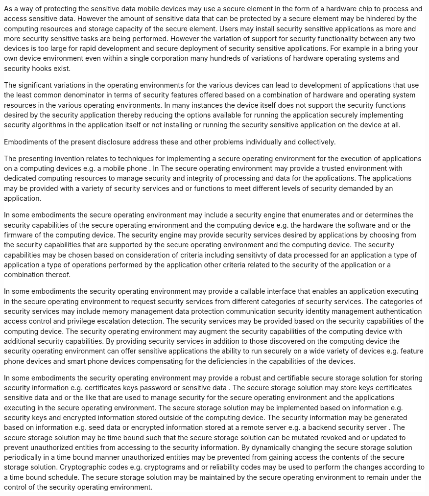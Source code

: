 As a way of protecting the sensitive data mobile devices may use a secure element in the form of a hardware chip to process and access sensitive data. However the amount of sensitive data that can be protected by a secure element may be hindered by the computing resources and storage capacity of the secure element. Users may install security sensitive applications as more and more security sensitive tasks are being performed. However the variation of support for security functionality between any two devices is too large for rapid development and secure deployment of security sensitive applications. For example in a bring your own device environment even within a single corporation many hundreds of variations of hardware operating systems and security hooks exist.

The significant variations in the operating environments for the various devices can lead to development of applications that use the least common denominator in terms of security features offered based on a combination of hardware and operating system resources in the various operating environments. In many instances the device itself does not support the security functions desired by the security application thereby reducing the options available for running the application securely implementing security algorithms in the application itself or not installing or running the security sensitive application on the device at all.

Embodiments of the present disclosure address these and other problems individually and collectively.

The presenting invention relates to techniques for implementing a secure operating environment for the execution of applications on a computing devices e.g. a mobile phone . In The secure operating environment may provide a trusted environment with dedicated computing resources to manage security and integrity of processing and data for the applications. The applications may be provided with a variety of security services and or functions to meet different levels of security demanded by an application.

In some embodiments the secure operating environment may include a security engine that enumerates and or determines the security capabilities of the secure operating environment and the computing device e.g. the hardware the software and or the firmware of the computing device. The security engine may provide security services desired by applications by choosing from the security capabilities that are supported by the secure operating environment and the computing device. The security capabilities may be chosen based on consideration of criteria including sensitivty of data processed for an application a type of application a type of operations performed by the application other criteria related to the security of the application or a combination thereof.

In some embodiments the security operating environment may provide a callable interface that enables an application executing in the secure operating environment to request security services from different categories of security services. The categories of security services may include memory management data protection communication security identity management authentication access control and privilege escalation detection. The security services may be provided based on the security capabilities of the computing device. The security operating environment may augment the security capabilities of the computing device with additional security capabilities. By providing security services in addition to those discovered on the computing device the security operating environment can offer sensitive applications the ability to run securely on a wide variety of devices e.g. feature phone devices and smart phone devices compensating for the deficiencies in the capabilities of the devices.

In some embodiments the security operating environment may provide a robust and certifiable secure storage solution for storing security information e.g. certificates keys password or sensitive data . The secure storage solution may store keys certificates sensitive data and or the like that are used to manage security for the secure operating environment and the applications executing in the secure operating environment. The secure storage solution may be implemented based on information e.g. security keys and encrypted information stored outside of the computing device. The security information may be generated based on information e.g. seed data or encrypted information stored at a remote server e.g. a backend security server . The secure storage solution may be time bound such that the secure storage solution can be mutated revoked and or updated to prevent unauthorized entities from accessing to the security information. By dynamically changing the secure storage solution periodically in a time bound manner unauthorized entities may be prevented from gaining access the contents of the secure storage solution. Cryptographic codes e.g. cryptograms and or reliability codes may be used to perform the changes according to a time bound schedule. The secure storage solution may be maintained by the secure operating environment to remain under the control of the security operating environment.
